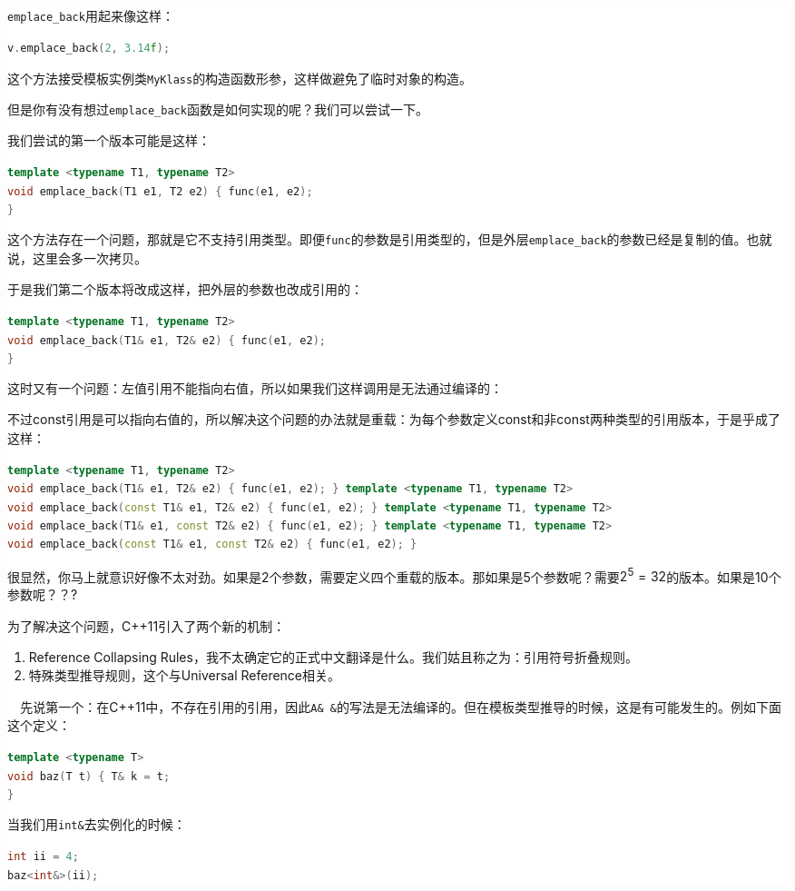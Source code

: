 `emplace_back`用起来像这样：

```cpp
v.emplace_back(2, 3.14f);
```

这个方法接受模板实例类`MyKlass`的构造函数形参，这样做避免了临时对象的构造。

但是你有没有想过`emplace_back`函数是如何实现的呢？我们可以尝试一下。

我们尝试的第一个版本可能是这样：

```cpp
template <typename T1, typename T2>
void emplace_back(T1 e1, T2 e2) { func(e1, e2);
}
```

这个方法存在一个问题，那就是它不支持引用类型。即便`func`的参数是引用类型的，但是外层`emplace_back`的参数已经是复制的值。也就说，这里会多一次拷贝。

于是我们第二个版本将改成这样，把外层的参数也改成引用的：

```cpp
template <typename T1, typename T2>
void emplace_back(T1& e1, T2& e2) { func(e1, e2);
}
```

这时又有一个问题：左值引用不能指向右值，所以如果我们这样调用是无法通过编译的：

不过const引用是可以指向右值的，所以解决这个问题的办法就是重载：为每个参数定义const和非const两种类型的引用版本，于是乎成了这样：

```cpp
template <typename T1, typename T2>
void emplace_back(T1& e1, T2& e2) { func(e1, e2); } template <typename T1, typename T2>
void emplace_back(const T1& e1, T2& e2) { func(e1, e2); } template <typename T1, typename T2>
void emplace_back(T1& e1, const T2& e2) { func(e1, e2); } template <typename T1, typename T2>
void emplace_back(const T1& e1, const T2& e2) { func(e1, e2); }
```

很显然，你马上就意识好像不太对劲。如果是2个参数，需要定义四个重载的版本。那如果是5个参数呢？需要$2^{5}=32$的版本。如果是10个参数呢？？?

为了解决这个问题，C++11引入了两个新的机制：

1. Reference Collapsing Rules，我不太确定它的正式中文翻译是什么。我们姑且称之为：引用符号折叠规则。
2. 特殊类型推导规则，这个与Universal Reference相关。

⠀
先说第一个：在C++11中，不存在引用的引用，因此`A& &`的写法是无法编译的。但在模板类型推导的时候，这是有可能发生的。例如下面这个定义：

```cpp
template <typename T>
void baz(T t) { T& k = t;
}
```

当我们用`int&`去实例化的时候：

```cpp
int ii = 4;
baz<int&>(ii);
```

